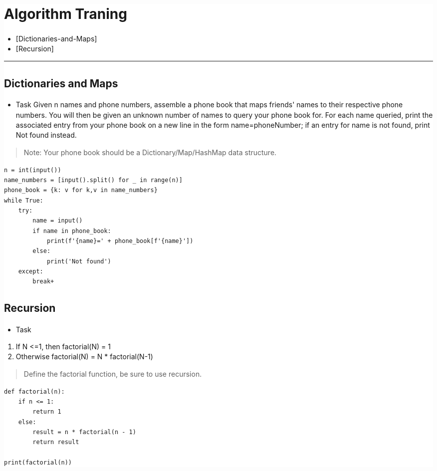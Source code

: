 # Algorithm Traning

- [Dictionaries-and-Maps]
- [Recursion]

---

## Dictionaries and Maps

- Task
  Given n names and phone numbers, assemble a phone book that maps friends' names to their respective phone numbers. You will then be given an unknown number of names to query your phone book for. For each name queried, print the associated entry from your phone book on a new line in the form name=phoneNumber; if an entry for name is not found, print Not found instead.

> Note: Your phone book should be a Dictionary/Map/HashMap data structure.

```
n = int(input())
name_numbers = [input().split() for _ in range(n)]
phone_book = {k: v for k,v in name_numbers}
while True:
    try:
        name = input()
        if name in phone_book:
            print(f'{name}=' + phone_book[f'{name}'])
        else:
            print('Not found')
    except:
        break+
```

## Recursion

- Task

1. If N <=1, then factorial(N) = 1
2. Otherwise factorial(N) = N \* factorial(N-1)

> Define the factorial function, be sure to use recursion.

```
def factorial(n):
    if n <= 1:
        return 1
    else:
        result = n * factorial(n - 1)
        return result

print(factorial(n))

```
